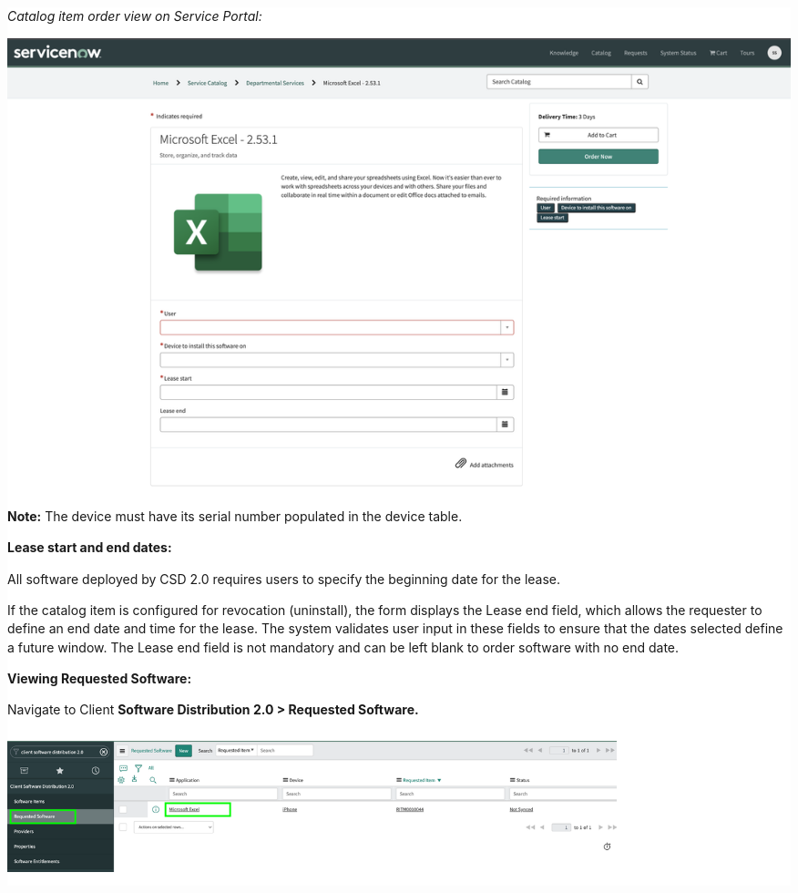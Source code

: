 *Catalog item order view on Service Portal:*

<img src="./media/image30.png"/>

**Note:** The device must have its serial number populated in the device
table.

**Lease start and end dates:**

All software deployed by CSD 2.0 requires users to specify the beginning
date for the lease.

If the catalog item is configured for revocation (uninstall), the form
displays the Lease end field, which allows the requester to define an end date and time for
the lease. The system validates user input in these fields to ensure that the dates
selected define a future window. The Lease end field is not mandatory and can be left
blank to order software with no end date.

**Viewing Requested Software:**

Navigate to Client **Software Distribution 2.0 \> Requested Software.**

<img src="./media/image27.png" style="width:6.96735in;height:1.70322in" />
